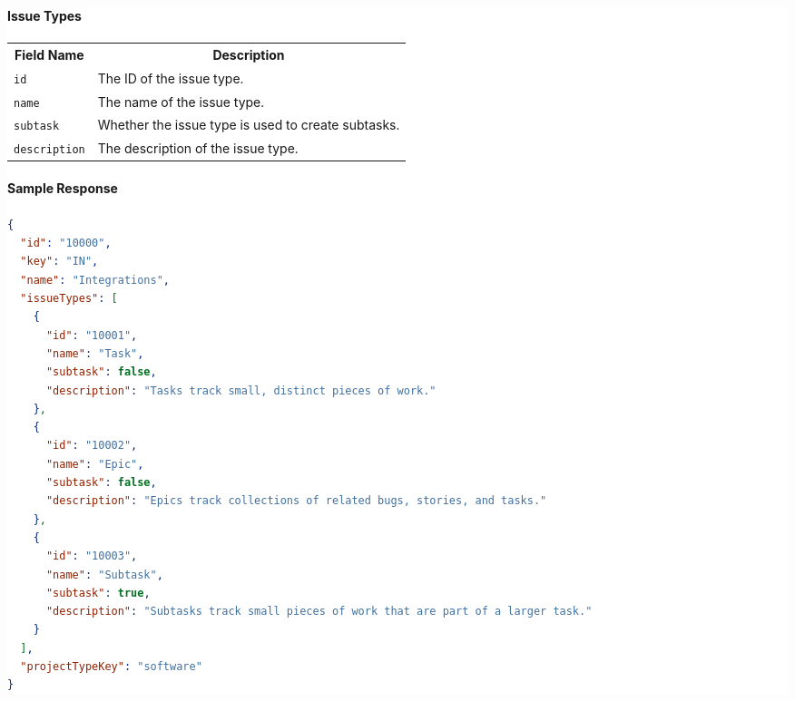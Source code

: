 #### Issue Types
<table>
  <tr>
    <th>Field Name</th>
    <th>Description</th>
  </tr>
  <tr>
    <td>
      <code>id</code>
    </td>
    <td>The ID of the issue type.</td>
  </tr>
  <tr>
    <td>
      <code>name</code>
    </td>
    <td>The name of the issue type.</td>
  </tr>
  <tr>
    <td>
      <code>subtask</code>
    </td>
    <td>Whether the issue type is used to create subtasks.</td>
  </tr>
  <tr>
    <td>
      <code>description</code>
    </td>
    <td>The description of the issue type.</td>
  </tr>
</table>

#### Sample Response
```json
{
  "id": "10000",
  "key": "IN",
  "name": "Integrations",
  "issueTypes": [
    {
      "id": "10001",
      "name": "Task",
      "subtask": false,
      "description": "Tasks track small, distinct pieces of work."
    },
    {
      "id": "10002",
      "name": "Epic",
      "subtask": false,
      "description": "Epics track collections of related bugs, stories, and tasks."
    },
    {
      "id": "10003",
      "name": "Subtask",
      "subtask": true,
      "description": "Subtasks track small pieces of work that are part of a larger task."
    }
  ],
  "projectTypeKey": "software"
}
```

